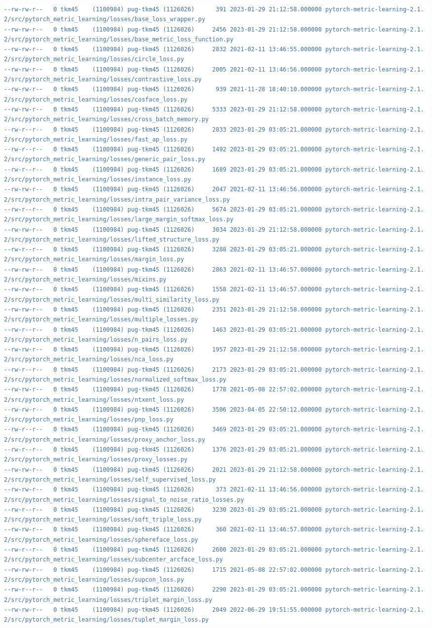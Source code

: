 ```diff
--rw-rw-r--   0 tkm45    (1100984) pug-tkm45 (1126026)      391 2023-01-29 21:12:58.000000 pytorch-metric-learning-2.1.2/src/pytorch_metric_learning/losses/base_loss_wrapper.py
--rw-rw-r--   0 tkm45    (1100984) pug-tkm45 (1126026)     2456 2023-01-29 21:12:58.000000 pytorch-metric-learning-2.1.2/src/pytorch_metric_learning/losses/base_metric_loss_function.py
--rw-rw-r--   0 tkm45    (1100984) pug-tkm45 (1126026)     2832 2021-02-11 13:46:55.000000 pytorch-metric-learning-2.1.2/src/pytorch_metric_learning/losses/circle_loss.py
--rw-rw-r--   0 tkm45    (1100984) pug-tkm45 (1126026)     2005 2021-02-11 13:46:56.000000 pytorch-metric-learning-2.1.2/src/pytorch_metric_learning/losses/contrastive_loss.py
--rw-rw-r--   0 tkm45    (1100984) pug-tkm45 (1126026)      939 2021-11-28 18:40:10.000000 pytorch-metric-learning-2.1.2/src/pytorch_metric_learning/losses/cosface_loss.py
--rw-rw-r--   0 tkm45    (1100984) pug-tkm45 (1126026)     5333 2023-01-29 21:12:58.000000 pytorch-metric-learning-2.1.2/src/pytorch_metric_learning/losses/cross_batch_memory.py
--rw-r--r--   0 tkm45    (1100984) pug-tkm45 (1126026)     2833 2023-01-29 03:05:21.000000 pytorch-metric-learning-2.1.2/src/pytorch_metric_learning/losses/fast_ap_loss.py
--rw-r--r--   0 tkm45    (1100984) pug-tkm45 (1126026)     1492 2023-01-29 03:05:21.000000 pytorch-metric-learning-2.1.2/src/pytorch_metric_learning/losses/generic_pair_loss.py
--rw-r--r--   0 tkm45    (1100984) pug-tkm45 (1126026)     1689 2023-01-29 03:05:21.000000 pytorch-metric-learning-2.1.2/src/pytorch_metric_learning/losses/instance_loss.py
--rw-rw-r--   0 tkm45    (1100984) pug-tkm45 (1126026)     2047 2021-02-11 13:46:56.000000 pytorch-metric-learning-2.1.2/src/pytorch_metric_learning/losses/intra_pair_variance_loss.py
--rw-r--r--   0 tkm45    (1100984) pug-tkm45 (1126026)     5674 2023-01-29 03:05:21.000000 pytorch-metric-learning-2.1.2/src/pytorch_metric_learning/losses/large_margin_softmax_loss.py
--rw-rw-r--   0 tkm45    (1100984) pug-tkm45 (1126026)     3034 2023-01-29 21:12:58.000000 pytorch-metric-learning-2.1.2/src/pytorch_metric_learning/losses/lifted_structure_loss.py
--rw-r--r--   0 tkm45    (1100984) pug-tkm45 (1126026)     3288 2023-01-29 03:05:21.000000 pytorch-metric-learning-2.1.2/src/pytorch_metric_learning/losses/margin_loss.py
--rw-rw-r--   0 tkm45    (1100984) pug-tkm45 (1126026)     2863 2021-02-11 13:46:57.000000 pytorch-metric-learning-2.1.2/src/pytorch_metric_learning/losses/mixins.py
--rw-rw-r--   0 tkm45    (1100984) pug-tkm45 (1126026)     1558 2021-02-11 13:46:57.000000 pytorch-metric-learning-2.1.2/src/pytorch_metric_learning/losses/multi_similarity_loss.py
--rw-rw-r--   0 tkm45    (1100984) pug-tkm45 (1126026)     2351 2023-01-29 21:12:58.000000 pytorch-metric-learning-2.1.2/src/pytorch_metric_learning/losses/multiple_losses.py
--rw-r--r--   0 tkm45    (1100984) pug-tkm45 (1126026)     1463 2023-01-29 03:05:21.000000 pytorch-metric-learning-2.1.2/src/pytorch_metric_learning/losses/n_pairs_loss.py
--rw-rw-r--   0 tkm45    (1100984) pug-tkm45 (1126026)     1957 2023-01-29 21:12:58.000000 pytorch-metric-learning-2.1.2/src/pytorch_metric_learning/losses/nca_loss.py
--rw-r--r--   0 tkm45    (1100984) pug-tkm45 (1126026)     2173 2023-01-29 03:05:21.000000 pytorch-metric-learning-2.1.2/src/pytorch_metric_learning/losses/normalized_softmax_loss.py
--rw-rw-r--   0 tkm45    (1100984) pug-tkm45 (1126026)     1778 2021-05-08 22:57:02.000000 pytorch-metric-learning-2.1.2/src/pytorch_metric_learning/losses/ntxent_loss.py
--rw-rw-r--   0 tkm45    (1100984) pug-tkm45 (1126026)     3506 2023-04-05 22:50:12.000000 pytorch-metric-learning-2.1.2/src/pytorch_metric_learning/losses/pnp_loss.py
--rw-r--r--   0 tkm45    (1100984) pug-tkm45 (1126026)     3469 2023-01-29 03:05:21.000000 pytorch-metric-learning-2.1.2/src/pytorch_metric_learning/losses/proxy_anchor_loss.py
--rw-r--r--   0 tkm45    (1100984) pug-tkm45 (1126026)     1376 2023-01-29 03:05:21.000000 pytorch-metric-learning-2.1.2/src/pytorch_metric_learning/losses/proxy_losses.py
--rw-rw-r--   0 tkm45    (1100984) pug-tkm45 (1126026)     2021 2023-01-29 21:12:58.000000 pytorch-metric-learning-2.1.2/src/pytorch_metric_learning/losses/self_supervised_loss.py
--rw-rw-r--   0 tkm45    (1100984) pug-tkm45 (1126026)      373 2021-02-11 13:46:56.000000 pytorch-metric-learning-2.1.2/src/pytorch_metric_learning/losses/signal_to_noise_ratio_losses.py
--rw-r--r--   0 tkm45    (1100984) pug-tkm45 (1126026)     3230 2023-01-29 03:05:21.000000 pytorch-metric-learning-2.1.2/src/pytorch_metric_learning/losses/soft_triple_loss.py
--rw-rw-r--   0 tkm45    (1100984) pug-tkm45 (1126026)      360 2021-02-11 13:46:57.000000 pytorch-metric-learning-2.1.2/src/pytorch_metric_learning/losses/sphereface_loss.py
--rw-r--r--   0 tkm45    (1100984) pug-tkm45 (1126026)     2600 2023-01-29 03:05:21.000000 pytorch-metric-learning-2.1.2/src/pytorch_metric_learning/losses/subcenter_arcface_loss.py
--rw-rw-r--   0 tkm45    (1100984) pug-tkm45 (1126026)     1715 2021-05-08 22:57:02.000000 pytorch-metric-learning-2.1.2/src/pytorch_metric_learning/losses/supcon_loss.py
--rw-r--r--   0 tkm45    (1100984) pug-tkm45 (1126026)     2290 2023-01-29 03:05:21.000000 pytorch-metric-learning-2.1.2/src/pytorch_metric_learning/losses/triplet_margin_loss.py
--rw-rw-r--   0 tkm45    (1100984) pug-tkm45 (1126026)     2049 2022-06-29 19:51:55.000000 pytorch-metric-learning-2.1.2/src/pytorch_metric_learning/losses/tuplet_margin_loss.py
```